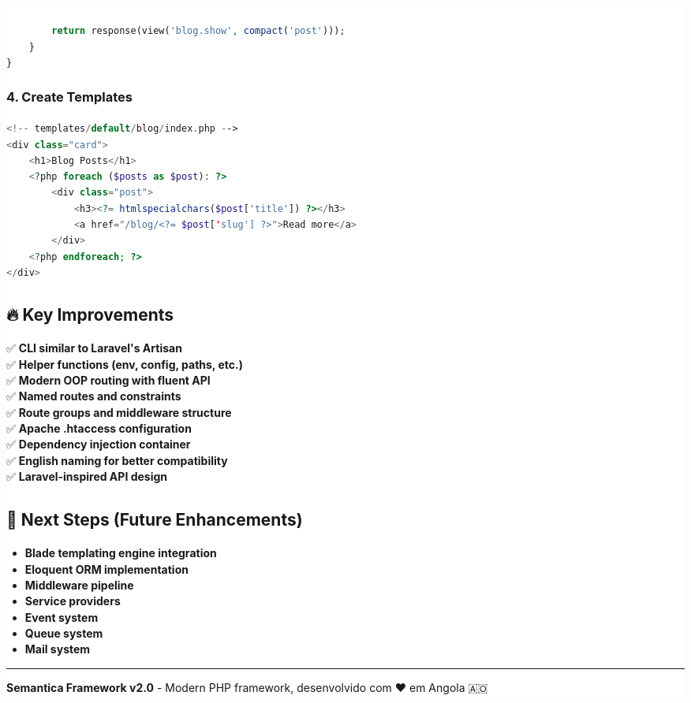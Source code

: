 ```php
        
        return response(view('blog.show', compact('post')));
    }
}
```

### 4. **Create Templates**
```php
<!-- templates/default/blog/index.php -->
<div class="card">
    <h1>Blog Posts</h1>
    <?php foreach ($posts as $post): ?>
        <div class="post">
            <h3><?= htmlspecialchars($post['title']) ?></h3>
            <a href="/blog/<?= $post['slug'] ?>">Read more</a>
        </div>
    <?php endforeach; ?>
</div>
```

## 🔥 **Key Improvements**

✅ **CLI similar to Laravel's Artisan**  
✅ **Helper functions (env, config, paths, etc.)**  
✅ **Modern OOP routing with fluent API**  
✅ **Named routes and constraints**  
✅ **Route groups and middleware structure**  
✅ **Apache .htaccess configuration**  
✅ **Dependency injection container**  
✅ **English naming for better compatibility**  
✅ **Laravel-inspired API design**  

## 🎯 **Next Steps (Future Enhancements)**

- **Blade templating engine integration**
- **Eloquent ORM implementation**
- **Middleware pipeline**
- **Service providers**
- **Event system**
- **Queue system**
- **Mail system**

---

**Semantica Framework v2.0** - Modern PHP framework, desenvolvido com ❤️ em Angola 🇦🇴